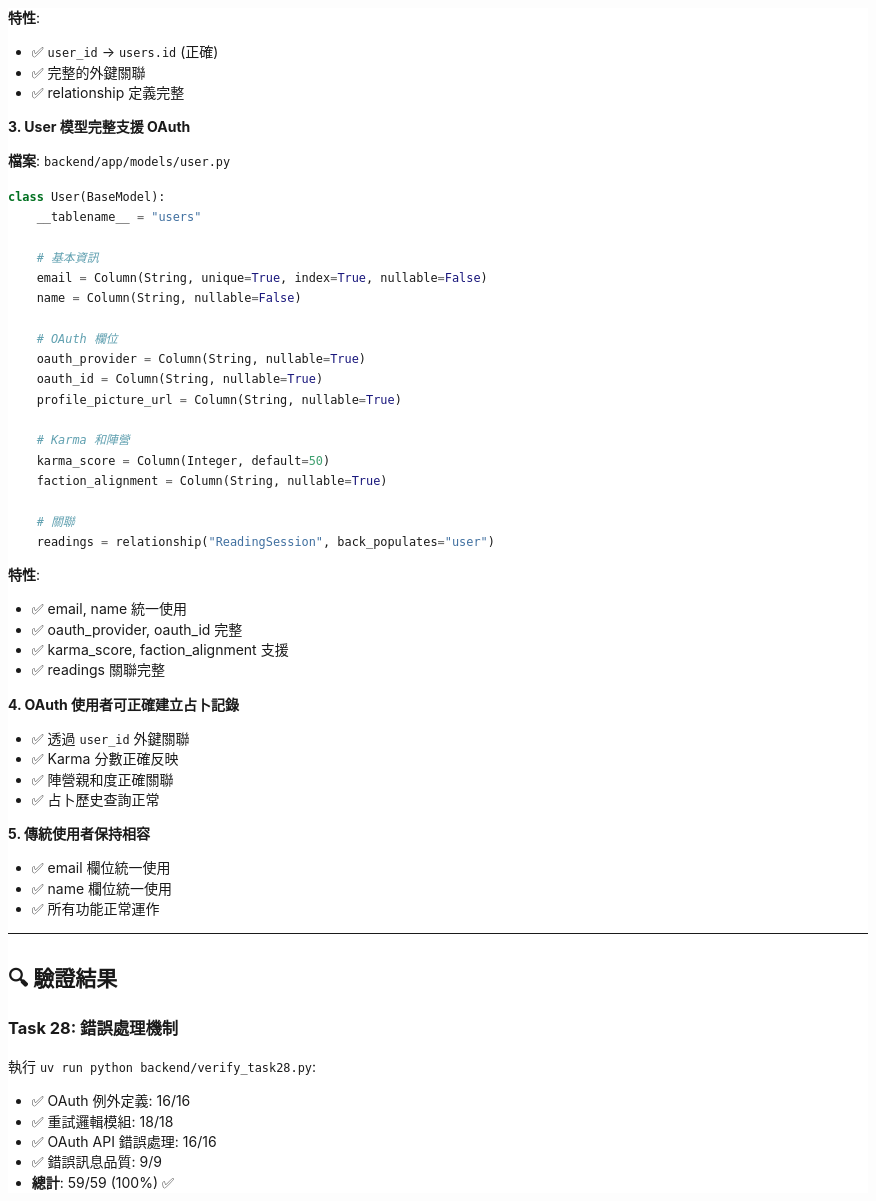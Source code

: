 **特性**:
- ✅ `user_id` → `users.id` (正確)
- ✅ 完整的外鍵關聯
- ✅ relationship 定義完整

**3. User 模型完整支援 OAuth**

**檔案**: `backend/app/models/user.py`

```python
class User(BaseModel):
    __tablename__ = "users"

    # 基本資訊
    email = Column(String, unique=True, index=True, nullable=False)
    name = Column(String, nullable=False)

    # OAuth 欄位
    oauth_provider = Column(String, nullable=True)
    oauth_id = Column(String, nullable=True)
    profile_picture_url = Column(String, nullable=True)

    # Karma 和陣營
    karma_score = Column(Integer, default=50)
    faction_alignment = Column(String, nullable=True)

    # 關聯
    readings = relationship("ReadingSession", back_populates="user")
```

**特性**:
- ✅ email, name 統一使用
- ✅ oauth_provider, oauth_id 完整
- ✅ karma_score, faction_alignment 支援
- ✅ readings 關聯完整

**4. OAuth 使用者可正確建立占卜記錄**
- ✅ 透過 `user_id` 外鍵關聯
- ✅ Karma 分數正確反映
- ✅ 陣營親和度正確關聯
- ✅ 占卜歷史查詢正常

**5. 傳統使用者保持相容**
- ✅ email 欄位統一使用
- ✅ name 欄位統一使用
- ✅ 所有功能正常運作

---

## 🔍 驗證結果

### Task 28: 錯誤處理機制
執行 `uv run python backend/verify_task28.py`:
- ✅ OAuth 例外定義: 16/16
- ✅ 重試邏輯模組: 18/18
- ✅ OAuth API 錯誤處理: 16/16
- ✅ 錯誤訊息品質: 9/9
- **總計**: 59/59 (100%) ✅
